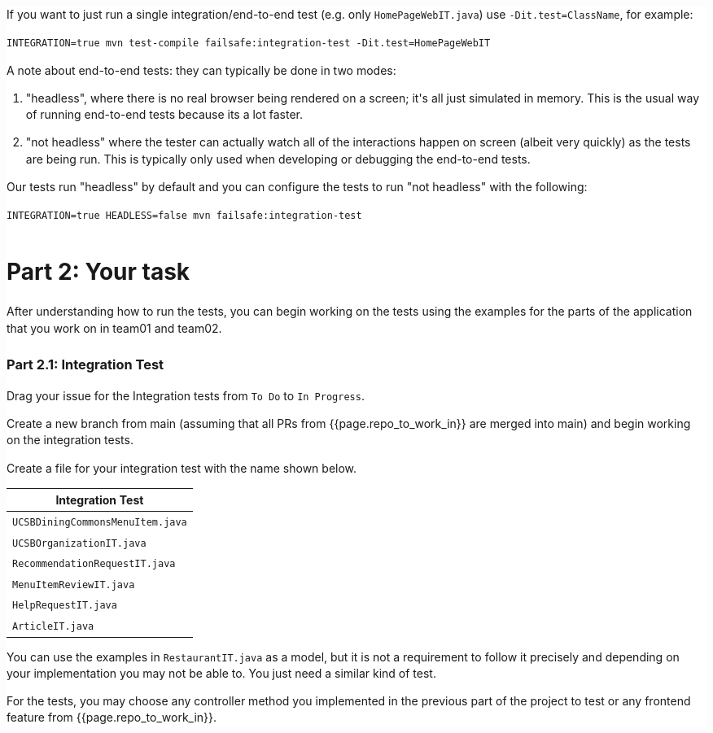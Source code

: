 If you want to just run a single integration/end-to-end test (e.g. only `HomePageWebIT.java`) use `-Dit.test=ClassName`, for example:

```
INTEGRATION=true mvn test-compile failsafe:integration-test -Dit.test=HomePageWebIT
```

A note about end-to-end tests: they can typically be done in two modes:
1.  "headless", where there is no real browser being rendered on a screen; it's all just simulated in memory.  This is the usual way of running end-to-end tests because its a lot faster.

2. "not headless" where the tester can actually watch all of the interactions happen on screen (albeit very quickly) as the tests are being run. This is typically only used when developing or debugging the end-to-end tests.

Our tests run "headless" by default and you can configure the tests to run "not headless" with the following:

```
INTEGRATION=true HEADLESS=false mvn failsafe:integration-test
```

# Part 2: Your task

After understanding how to run the tests, you can begin working on the tests using the examples for the parts of the application that you work on in team01 and team02.

### Part 2.1: Integration Test

Drag your issue for the Integration tests from `To Do` to `In Progress`.

Create a new branch from main (assuming that all PRs from {{page.repo_to_work_in}} are merged into main) and begin working on the integration tests.

Create a file for your integration test with the name shown below.

| Integration Test  | 
|-|
| `UCSBDiningCommonsMenuItem.java` | 
| `UCSBOrganizationIT.java` |
| `RecommendationRequestIT.java` |  
| `MenuItemReviewIT.java` | 
| `HelpRequestIT.java` | 
| `ArticleIT.java` |

You can use the examples in `RestaurantIT.java` as a model, but it is not a requirement to follow it precisely and depending on your implementation you may not be able to.  You just need a similar kind of test.

For the tests, you may choose any controller method you implemented in the previous part of the project to test or any frontend feature from {{page.repo_to_work_in}}. 
